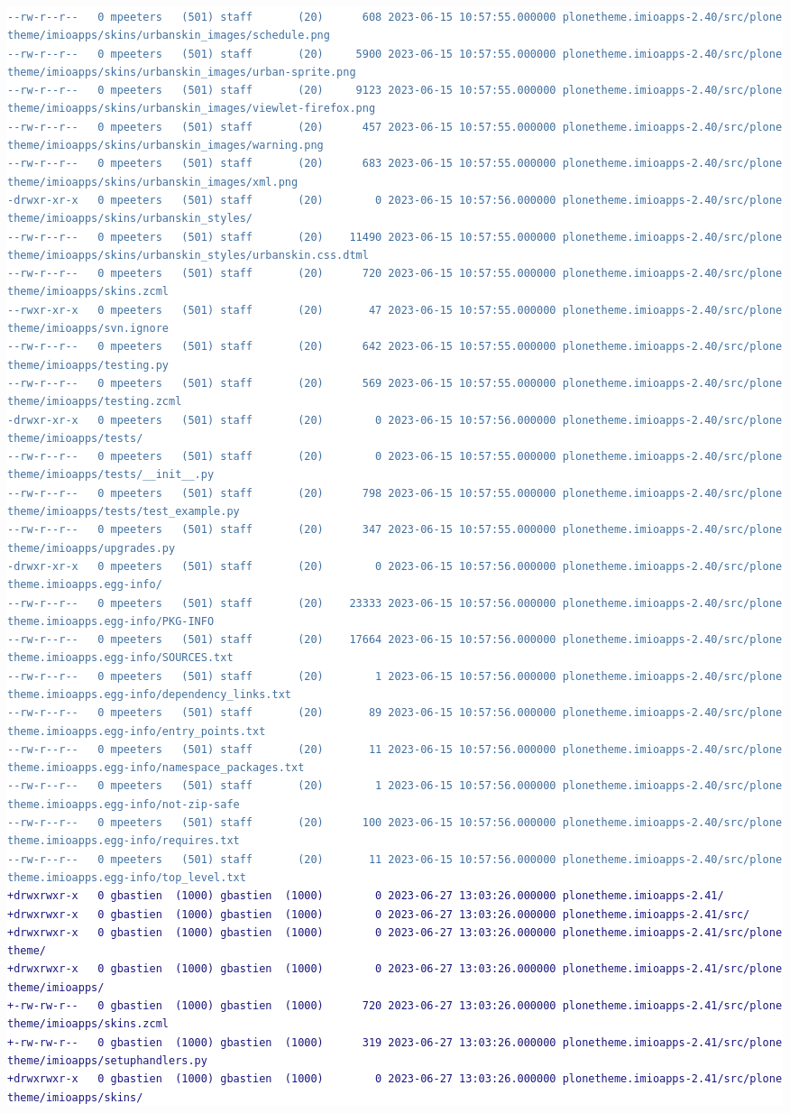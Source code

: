 ```diff
--rw-r--r--   0 mpeeters   (501) staff       (20)      608 2023-06-15 10:57:55.000000 plonetheme.imioapps-2.40/src/plonetheme/imioapps/skins/urbanskin_images/schedule.png
--rw-r--r--   0 mpeeters   (501) staff       (20)     5900 2023-06-15 10:57:55.000000 plonetheme.imioapps-2.40/src/plonetheme/imioapps/skins/urbanskin_images/urban-sprite.png
--rw-r--r--   0 mpeeters   (501) staff       (20)     9123 2023-06-15 10:57:55.000000 plonetheme.imioapps-2.40/src/plonetheme/imioapps/skins/urbanskin_images/viewlet-firefox.png
--rw-r--r--   0 mpeeters   (501) staff       (20)      457 2023-06-15 10:57:55.000000 plonetheme.imioapps-2.40/src/plonetheme/imioapps/skins/urbanskin_images/warning.png
--rw-r--r--   0 mpeeters   (501) staff       (20)      683 2023-06-15 10:57:55.000000 plonetheme.imioapps-2.40/src/plonetheme/imioapps/skins/urbanskin_images/xml.png
-drwxr-xr-x   0 mpeeters   (501) staff       (20)        0 2023-06-15 10:57:56.000000 plonetheme.imioapps-2.40/src/plonetheme/imioapps/skins/urbanskin_styles/
--rw-r--r--   0 mpeeters   (501) staff       (20)    11490 2023-06-15 10:57:55.000000 plonetheme.imioapps-2.40/src/plonetheme/imioapps/skins/urbanskin_styles/urbanskin.css.dtml
--rw-r--r--   0 mpeeters   (501) staff       (20)      720 2023-06-15 10:57:55.000000 plonetheme.imioapps-2.40/src/plonetheme/imioapps/skins.zcml
--rwxr-xr-x   0 mpeeters   (501) staff       (20)       47 2023-06-15 10:57:55.000000 plonetheme.imioapps-2.40/src/plonetheme/imioapps/svn.ignore
--rw-r--r--   0 mpeeters   (501) staff       (20)      642 2023-06-15 10:57:55.000000 plonetheme.imioapps-2.40/src/plonetheme/imioapps/testing.py
--rw-r--r--   0 mpeeters   (501) staff       (20)      569 2023-06-15 10:57:55.000000 plonetheme.imioapps-2.40/src/plonetheme/imioapps/testing.zcml
-drwxr-xr-x   0 mpeeters   (501) staff       (20)        0 2023-06-15 10:57:56.000000 plonetheme.imioapps-2.40/src/plonetheme/imioapps/tests/
--rw-r--r--   0 mpeeters   (501) staff       (20)        0 2023-06-15 10:57:55.000000 plonetheme.imioapps-2.40/src/plonetheme/imioapps/tests/__init__.py
--rw-r--r--   0 mpeeters   (501) staff       (20)      798 2023-06-15 10:57:55.000000 plonetheme.imioapps-2.40/src/plonetheme/imioapps/tests/test_example.py
--rw-r--r--   0 mpeeters   (501) staff       (20)      347 2023-06-15 10:57:55.000000 plonetheme.imioapps-2.40/src/plonetheme/imioapps/upgrades.py
-drwxr-xr-x   0 mpeeters   (501) staff       (20)        0 2023-06-15 10:57:56.000000 plonetheme.imioapps-2.40/src/plonetheme.imioapps.egg-info/
--rw-r--r--   0 mpeeters   (501) staff       (20)    23333 2023-06-15 10:57:56.000000 plonetheme.imioapps-2.40/src/plonetheme.imioapps.egg-info/PKG-INFO
--rw-r--r--   0 mpeeters   (501) staff       (20)    17664 2023-06-15 10:57:56.000000 plonetheme.imioapps-2.40/src/plonetheme.imioapps.egg-info/SOURCES.txt
--rw-r--r--   0 mpeeters   (501) staff       (20)        1 2023-06-15 10:57:56.000000 plonetheme.imioapps-2.40/src/plonetheme.imioapps.egg-info/dependency_links.txt
--rw-r--r--   0 mpeeters   (501) staff       (20)       89 2023-06-15 10:57:56.000000 plonetheme.imioapps-2.40/src/plonetheme.imioapps.egg-info/entry_points.txt
--rw-r--r--   0 mpeeters   (501) staff       (20)       11 2023-06-15 10:57:56.000000 plonetheme.imioapps-2.40/src/plonetheme.imioapps.egg-info/namespace_packages.txt
--rw-r--r--   0 mpeeters   (501) staff       (20)        1 2023-06-15 10:57:56.000000 plonetheme.imioapps-2.40/src/plonetheme.imioapps.egg-info/not-zip-safe
--rw-r--r--   0 mpeeters   (501) staff       (20)      100 2023-06-15 10:57:56.000000 plonetheme.imioapps-2.40/src/plonetheme.imioapps.egg-info/requires.txt
--rw-r--r--   0 mpeeters   (501) staff       (20)       11 2023-06-15 10:57:56.000000 plonetheme.imioapps-2.40/src/plonetheme.imioapps.egg-info/top_level.txt
+drwxrwxr-x   0 gbastien  (1000) gbastien  (1000)        0 2023-06-27 13:03:26.000000 plonetheme.imioapps-2.41/
+drwxrwxr-x   0 gbastien  (1000) gbastien  (1000)        0 2023-06-27 13:03:26.000000 plonetheme.imioapps-2.41/src/
+drwxrwxr-x   0 gbastien  (1000) gbastien  (1000)        0 2023-06-27 13:03:26.000000 plonetheme.imioapps-2.41/src/plonetheme/
+drwxrwxr-x   0 gbastien  (1000) gbastien  (1000)        0 2023-06-27 13:03:26.000000 plonetheme.imioapps-2.41/src/plonetheme/imioapps/
+-rw-rw-r--   0 gbastien  (1000) gbastien  (1000)      720 2023-06-27 13:03:26.000000 plonetheme.imioapps-2.41/src/plonetheme/imioapps/skins.zcml
+-rw-rw-r--   0 gbastien  (1000) gbastien  (1000)      319 2023-06-27 13:03:26.000000 plonetheme.imioapps-2.41/src/plonetheme/imioapps/setuphandlers.py
+drwxrwxr-x   0 gbastien  (1000) gbastien  (1000)        0 2023-06-27 13:03:26.000000 plonetheme.imioapps-2.41/src/plonetheme/imioapps/skins/
```